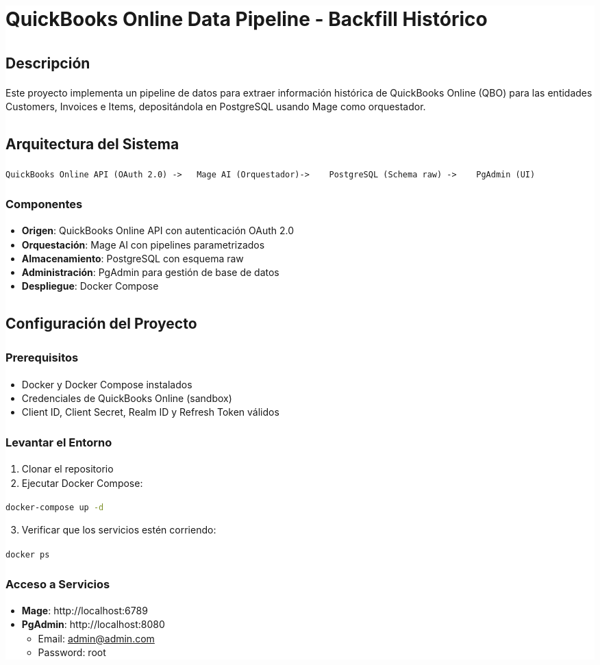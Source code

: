 # QuickBooks Online Data Pipeline - Backfill Histórico

## Descripción

Este proyecto implementa un pipeline de datos para extraer información histórica de QuickBooks Online (QBO) para las entidades Customers, Invoices e Items, depositándola en PostgreSQL usando Mage como orquestador.

## Arquitectura del Sistema

```
QuickBooks Online API (OAuth 2.0) ->   Mage AI (Orquestador)->    PostgreSQL (Schema raw) ->    PgAdmin (UI)
```

### Componentes

- **Origen**: QuickBooks Online API con autenticación OAuth 2.0
- **Orquestación**: Mage AI con pipelines parametrizados
- **Almacenamiento**: PostgreSQL con esquema raw
- **Administración**: PgAdmin para gestión de base de datos
- **Despliegue**: Docker Compose

## Configuración del Proyecto

### Prerequisitos

- Docker y Docker Compose instalados
- Credenciales de QuickBooks Online (sandbox)
- Client ID, Client Secret, Realm ID y Refresh Token válidos

### Levantar el Entorno

1. Clonar el repositorio
2. Ejecutar Docker Compose:

```bash
docker-compose up -d
```

3. Verificar que los servicios estén corriendo:

```bash
docker ps
```

### Acceso a Servicios

- **Mage**: http://localhost:6789
- **PgAdmin**: http://localhost:8080
  - Email: admin@admin.com
  - Password: root
